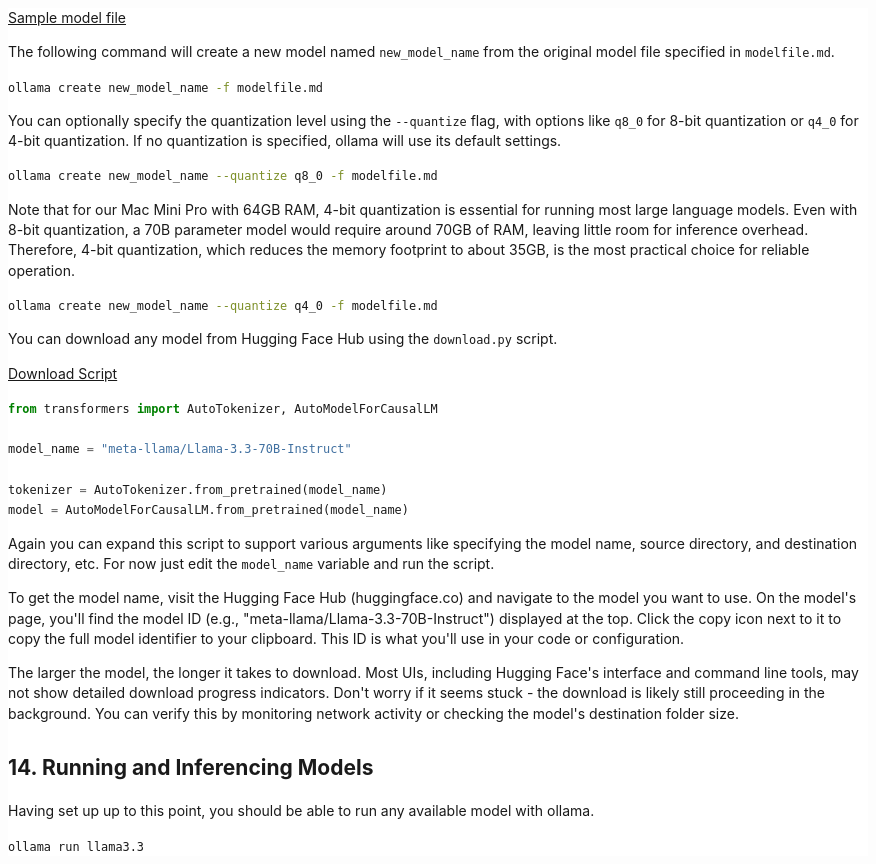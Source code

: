 [Sample model file](scripts/modelfile.md)

The following command will create a new model named `new_model_name` from the original model file specified in `modelfile.md`.

```bash
ollama create new_model_name -f modelfile.md
```

You can optionally specify the quantization level using the `--quantize` flag, with options like `q8_0` for 8-bit quantization or `q4_0` for 4-bit quantization. If no quantization is specified, ollama will use its default settings.

```bash  
ollama create new_model_name --quantize q8_0 -f modelfile.md
```

Note that for our Mac Mini Pro with 64GB RAM, 4-bit quantization is essential for running most large language models. Even with 8-bit quantization, a 70B parameter model would require around 70GB of RAM, leaving little room for inference overhead. Therefore, 4-bit quantization, which reduces the memory footprint to about 35GB, is the most practical choice for reliable operation.

```bash  
ollama create new_model_name --quantize q4_0 -f modelfile.md
```

You can download any model from Hugging Face Hub using the `download.py` script.

[Download Script](scripts/download.py)

```python
from transformers import AutoTokenizer, AutoModelForCausalLM

model_name = "meta-llama/Llama-3.3-70B-Instruct"

tokenizer = AutoTokenizer.from_pretrained(model_name)
model = AutoModelForCausalLM.from_pretrained(model_name)
```

Again you can expand this script to support various arguments like specifying the model name, source directory, and destination directory, etc. For now just edit the `model_name` variable and run the script.

To get the model name, visit the Hugging Face Hub (huggingface.co) and navigate to the model you want to use. On the model's page, you'll find the model ID (e.g., "meta-llama/Llama-3.3-70B-Instruct") displayed at the top. Click the copy icon next to it to copy the full model identifier to your clipboard. This ID is what you'll use in your code or configuration.

The larger the model, the longer it takes to download. Most UIs, including Hugging Face's interface and command line tools, may not show detailed download progress indicators. Don't worry if it seems stuck - the download is likely still proceeding in the background. You can verify this by monitoring network activity or checking the model's destination folder size.

## 14. Running and Inferencing Models

Having set up up to this point, you should be able to run any available model with ollama.  

```bash
ollama run llama3.3
```
